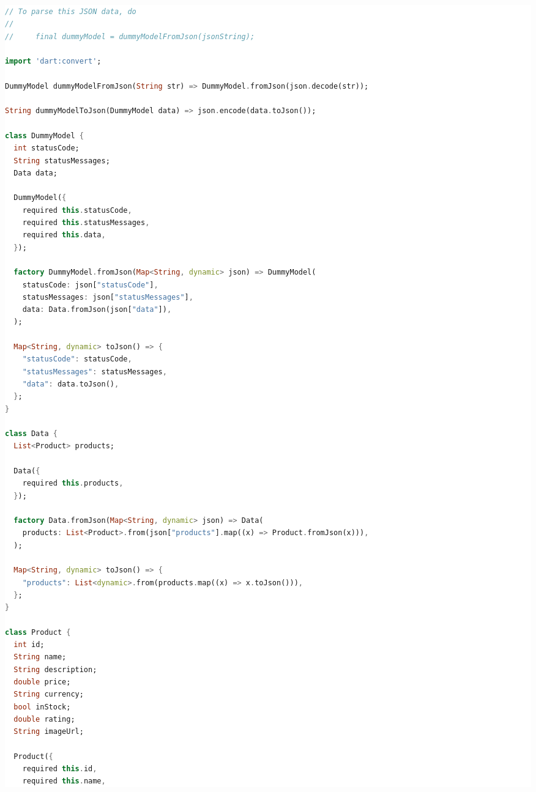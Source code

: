 ```dart
// To parse this JSON data, do
//
//     final dummyModel = dummyModelFromJson(jsonString);

import 'dart:convert';

DummyModel dummyModelFromJson(String str) => DummyModel.fromJson(json.decode(str));

String dummyModelToJson(DummyModel data) => json.encode(data.toJson());

class DummyModel {
  int statusCode;
  String statusMessages;
  Data data;

  DummyModel({
    required this.statusCode,
    required this.statusMessages,
    required this.data,
  });

  factory DummyModel.fromJson(Map<String, dynamic> json) => DummyModel(
    statusCode: json["statusCode"],
    statusMessages: json["statusMessages"],
    data: Data.fromJson(json["data"]),
  );

  Map<String, dynamic> toJson() => {
    "statusCode": statusCode,
    "statusMessages": statusMessages,
    "data": data.toJson(),
  };
}

class Data {
  List<Product> products;

  Data({
    required this.products,
  });

  factory Data.fromJson(Map<String, dynamic> json) => Data(
    products: List<Product>.from(json["products"].map((x) => Product.fromJson(x))),
  );

  Map<String, dynamic> toJson() => {
    "products": List<dynamic>.from(products.map((x) => x.toJson())),
  };
}

class Product {
  int id;
  String name;
  String description;
  double price;
  String currency;
  bool inStock;
  double rating;
  String imageUrl;

  Product({
    required this.id,
    required this.name,
```